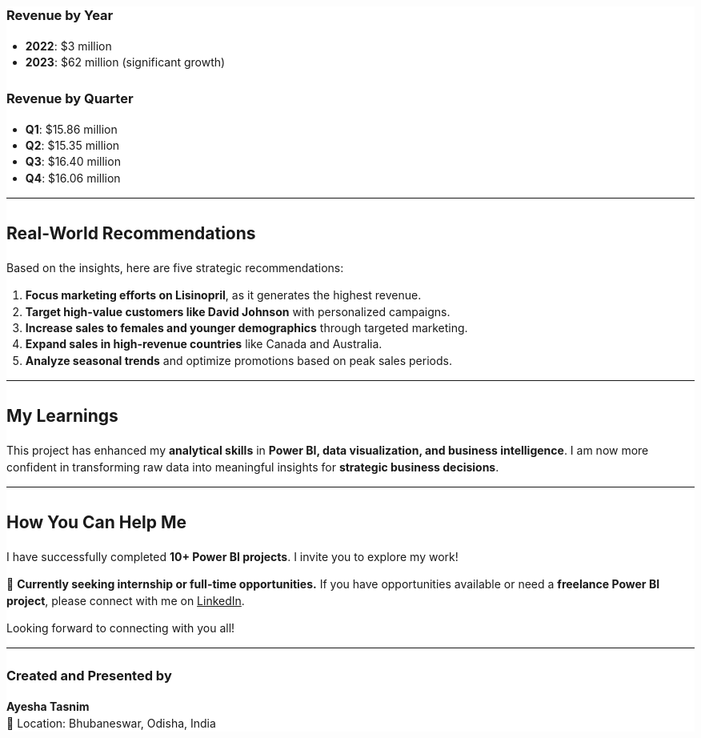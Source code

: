 ### Revenue by Year

- **2022**: $3 million
- **2023**: $62 million (significant growth)

### Revenue by Quarter

- **Q1**: $15.86 million
- **Q2**: $15.35 million
- **Q3**: $16.40 million
- **Q4**: $16.06 million

---

## Real-World Recommendations

Based on the insights, here are five strategic recommendations:

1. **Focus marketing efforts on Lisinopril**, as it generates the highest revenue.
2. **Target high-value customers like David Johnson** with personalized campaigns.
3. **Increase sales to females and younger demographics** through targeted marketing.
4. **Expand sales in high-revenue countries** like Canada and Australia.
5. **Analyze seasonal trends** and optimize promotions based on peak sales periods.

---

## My Learnings

This project has enhanced my **analytical skills** in **Power BI, data visualization, and business intelligence**. I am now more confident in transforming raw data into meaningful insights for **strategic business decisions**.

---

## How You Can Help Me

I have successfully completed **10+ Power BI projects**. I invite you to explore my work!

🚀 **Currently seeking internship or full-time opportunities.** If you have opportunities available or need a **freelance Power BI project**, please connect with me on [LinkedIn](https://www.linkedin.com/in/tasnimayesha/).

Looking forward to connecting with you all!

---

### Created and Presented by

**Ayesha Tasnim**  
📍 Location: Bhubaneswar, Odisha, India